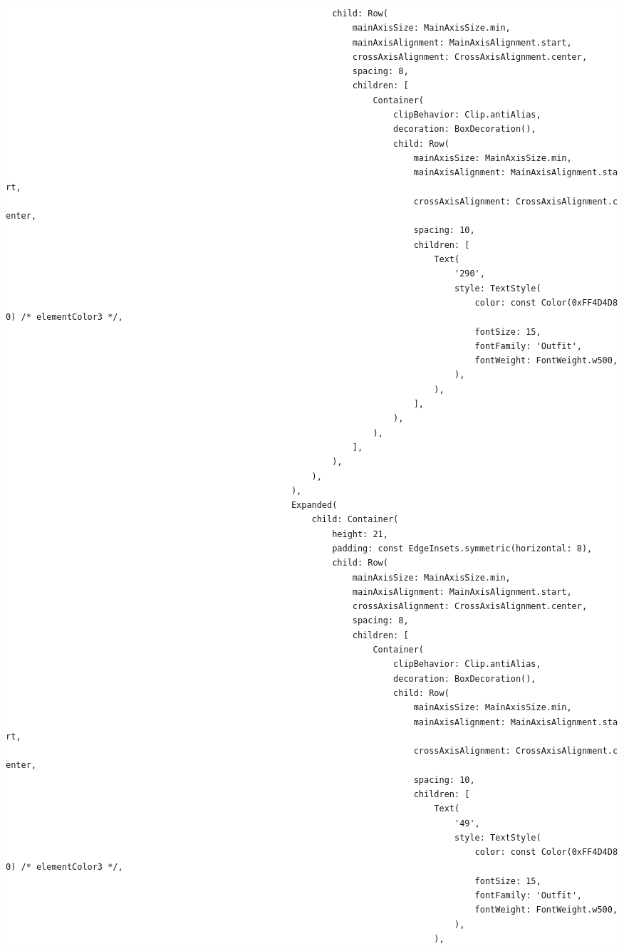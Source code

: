                                                                     child: Row(
                                                                        mainAxisSize: MainAxisSize.min,
                                                                        mainAxisAlignment: MainAxisAlignment.start,
                                                                        crossAxisAlignment: CrossAxisAlignment.center,
                                                                        spacing: 8,
                                                                        children: [
                                                                            Container(
                                                                                clipBehavior: Clip.antiAlias,
                                                                                decoration: BoxDecoration(),
                                                                                child: Row(
                                                                                    mainAxisSize: MainAxisSize.min,
                                                                                    mainAxisAlignment: MainAxisAlignment.start,
                                                                                    crossAxisAlignment: CrossAxisAlignment.center,
                                                                                    spacing: 10,
                                                                                    children: [
                                                                                        Text(
                                                                                            '290',
                                                                                            style: TextStyle(
                                                                                                color: const Color(0xFF4D4D80) /* elementColor3 */,
                                                                                                fontSize: 15,
                                                                                                fontFamily: 'Outfit',
                                                                                                fontWeight: FontWeight.w500,
                                                                                            ),
                                                                                        ),
                                                                                    ],
                                                                                ),
                                                                            ),
                                                                        ],
                                                                    ),
                                                                ),
                                                            ),
                                                            Expanded(
                                                                child: Container(
                                                                    height: 21,
                                                                    padding: const EdgeInsets.symmetric(horizontal: 8),
                                                                    child: Row(
                                                                        mainAxisSize: MainAxisSize.min,
                                                                        mainAxisAlignment: MainAxisAlignment.start,
                                                                        crossAxisAlignment: CrossAxisAlignment.center,
                                                                        spacing: 8,
                                                                        children: [
                                                                            Container(
                                                                                clipBehavior: Clip.antiAlias,
                                                                                decoration: BoxDecoration(),
                                                                                child: Row(
                                                                                    mainAxisSize: MainAxisSize.min,
                                                                                    mainAxisAlignment: MainAxisAlignment.start,
                                                                                    crossAxisAlignment: CrossAxisAlignment.center,
                                                                                    spacing: 10,
                                                                                    children: [
                                                                                        Text(
                                                                                            '49',
                                                                                            style: TextStyle(
                                                                                                color: const Color(0xFF4D4D80) /* elementColor3 */,
                                                                                                fontSize: 15,
                                                                                                fontFamily: 'Outfit',
                                                                                                fontWeight: FontWeight.w500,
                                                                                            ),
                                                                                        ),